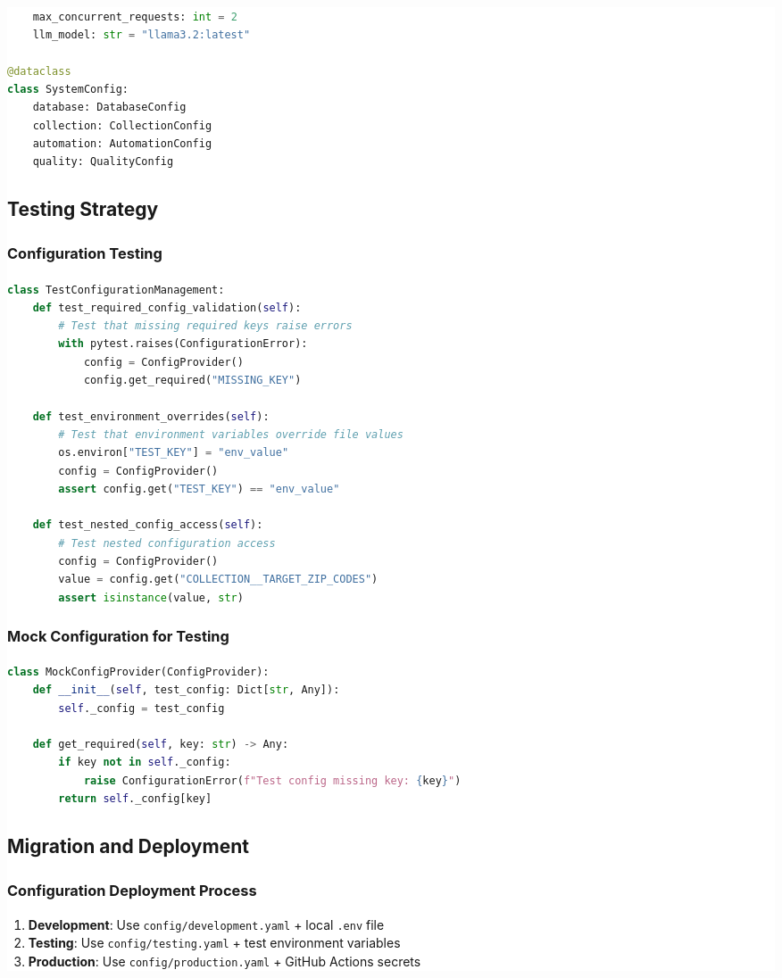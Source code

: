 ```python
    max_concurrent_requests: int = 2
    llm_model: str = "llama3.2:latest"

@dataclass
class SystemConfig:
    database: DatabaseConfig
    collection: CollectionConfig
    automation: AutomationConfig
    quality: QualityConfig
```

## Testing Strategy

### Configuration Testing
```python
class TestConfigurationManagement:
    def test_required_config_validation(self):
        # Test that missing required keys raise errors
        with pytest.raises(ConfigurationError):
            config = ConfigProvider()
            config.get_required("MISSING_KEY")
    
    def test_environment_overrides(self):
        # Test that environment variables override file values
        os.environ["TEST_KEY"] = "env_value"
        config = ConfigProvider()
        assert config.get("TEST_KEY") == "env_value"
    
    def test_nested_config_access(self):
        # Test nested configuration access
        config = ConfigProvider()
        value = config.get("COLLECTION__TARGET_ZIP_CODES")
        assert isinstance(value, str)
```

### Mock Configuration for Testing
```python
class MockConfigProvider(ConfigProvider):
    def __init__(self, test_config: Dict[str, Any]):
        self._config = test_config
    
    def get_required(self, key: str) -> Any:
        if key not in self._config:
            raise ConfigurationError(f"Test config missing key: {key}")
        return self._config[key]
```

## Migration and Deployment

### Configuration Deployment Process
1. **Development**: Use `config/development.yaml` + local `.env` file
2. **Testing**: Use `config/testing.yaml` + test environment variables
3. **Production**: Use `config/production.yaml` + GitHub Actions secrets
